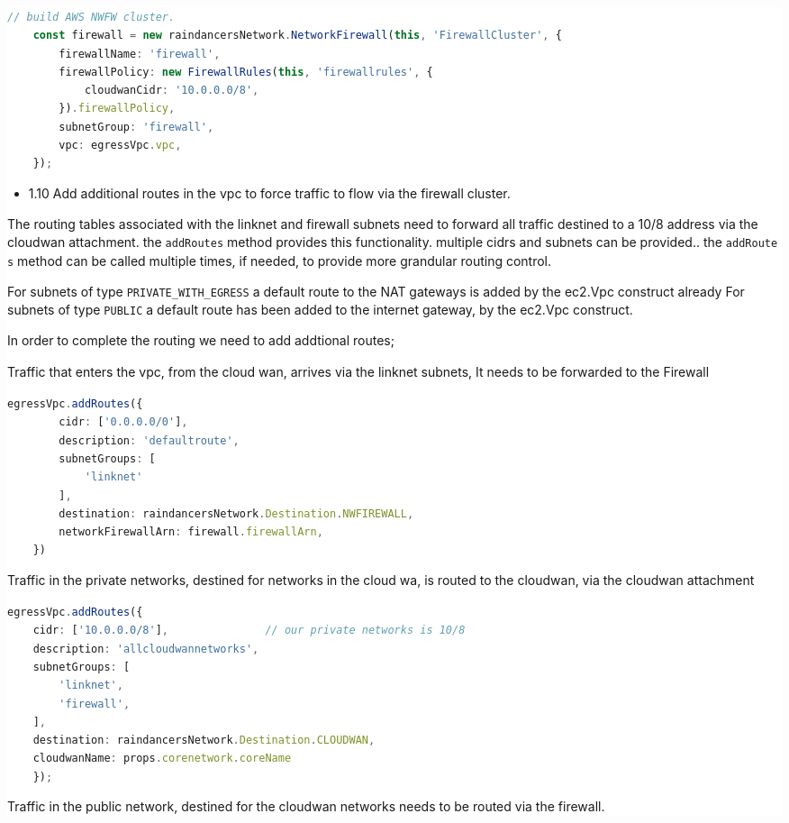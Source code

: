 
```typescript
// build AWS NWFW cluster.   
	const firewall = new raindancersNetwork.NetworkFirewall(this, 'FirewallCluster', {
		firewallName: 'firewall',
		firewallPolicy: new FirewallRules(this, 'firewallrules', {
			cloudwanCidr: '10.0.0.0/8',
		}).firewallPolicy,
		subnetGroup: 'firewall',
		vpc: egressVpc.vpc,
	});
```

* 1.10 Add additional routes in the vpc to force traffic to flow via the firewall cluster.  

The routing tables associated with the linknet and firewall subnets need to forward all traffic destined to a 10/8 address via the cloudwan attachment.  the `addRoutes` method provides this functionality.  multiple cidrs and subnets can be provided.. the `addRoutes` method can be called multiple times, if needed, to provide more grandular routing control.

For subnets of type `PRIVATE_WITH_EGRESS` a default route to the NAT gateways is added by the ec2.Vpc construct already
For subnets of type `PUBLIC` a default route has been added to the internet gateway, by the ec2.Vpc construct. 

In order to complete the routing we need to add addtional routes;


Traffic that enters the vpc, from the cloud wan, arrives via the linknet subnets,  It needs to be forwarded to the Firewall
```typescript
egressVpc.addRoutes({
		cidr: ['0.0.0.0/0'],
		description: 'defaultroute',
		subnetGroups: [
			'linknet'
		],
		destination: raindancersNetwork.Destination.NWFIREWALL,
		networkFirewallArn: firewall.firewallArn,
	})
```	

Traffic in the private networks, destined for networks in the cloud wa, is routed to the cloudwan, via the cloudwan attachment
```typescript
egressVpc.addRoutes({
	cidr: ['10.0.0.0/8'],				// our private networks is 10/8
	description: 'allcloudwannetworks',		
	subnetGroups: [
		'linknet',		
		'firewall',
	],
	destination: raindancersNetwork.Destination.CLOUDWAN,
	cloudwanName: props.corenetwork.coreName
	});
```
Traffic in the public network, destined for the cloudwan networks needs to be routed via the firewall. 
